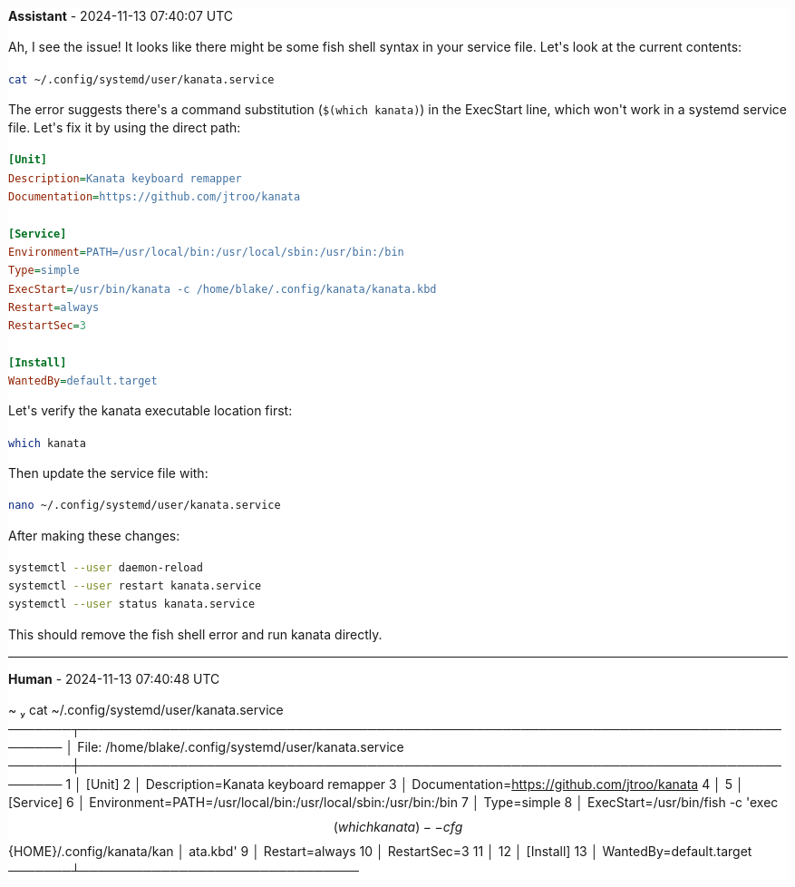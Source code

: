 
**Assistant** - 2024-11-13 07:40:07 UTC

 Ah, I see the issue! It looks like there might be some fish shell syntax in your service file. Let's look at the current contents:

```bash
cat ~/.config/systemd/user/kanata.service
```

The error suggests there's a command substitution (`$(which kanata)`) in the ExecStart line, which won't work in a systemd service file. Let's fix it by using the direct path:

```ini
[Unit]
Description=Kanata keyboard remapper
Documentation=https://github.com/jtroo/kanata

[Service]
Environment=PATH=/usr/local/bin:/usr/local/sbin:/usr/bin:/bin
Type=simple
ExecStart=/usr/bin/kanata -c /home/blake/.config/kanata/kanata.kbd
Restart=always
RestartSec=3

[Install]
WantedBy=default.target
```

Let's verify the kanata executable location first:
```bash
which kanata
```

Then update the service file with:
```bash
nano ~/.config/systemd/user/kanata.service
```

After making these changes:
```bash
systemctl --user daemon-reload
systemctl --user restart kanata.service
systemctl --user status kanata.service
```

This should remove the fish shell error and run kanata directly.

---

**Human** - 2024-11-13 07:40:48 UTC

~  cat ~/.config/systemd/user/kanata.service
───────┬────────────────────────────────────────────────────────────────────────────────────
       │ File: /home/blake/.config/systemd/user/kanata.service
───────┼────────────────────────────────────────────────────────────────────────────────────
   1   │ [Unit]
   2   │ Description=Kanata keyboard remapper
   3   │ Documentation=https://github.com/jtroo/kanata
   4   │ 
   5   │ [Service]
   6   │ Environment=PATH=/usr/local/bin:/usr/local/sbin:/usr/bin:/bin
   7   │ Type=simple
   8   │ ExecStart=/usr/bin/fish -c 'exec $$(which kanata) --cfg $${HOME}/.config/kanata/kan
       │ ata.kbd'
   9   │ Restart=always
  10   │ RestartSec=3
  11   │ 
  12   │ [Install]
  13   │ WantedBy=default.target
───────┴───────────────────────────────